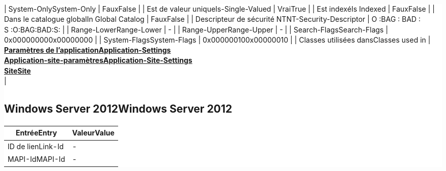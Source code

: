 | <span data-ttu-id="ba1e9-258">System-Only</span><span class="sxs-lookup"><span data-stu-id="ba1e9-258">System-Only</span></span>            | <span data-ttu-id="ba1e9-259">Faux</span><span class="sxs-lookup"><span data-stu-id="ba1e9-259">False</span></span>                                                                                                                                                                        |
| <span data-ttu-id="ba1e9-260">Est de valeur unique</span><span class="sxs-lookup"><span data-stu-id="ba1e9-260">Is-Single-Valued</span></span>       | <span data-ttu-id="ba1e9-261">Vrai</span><span class="sxs-lookup"><span data-stu-id="ba1e9-261">True</span></span>                                                                                                                                                                         |
| <span data-ttu-id="ba1e9-262">Est indexé</span><span class="sxs-lookup"><span data-stu-id="ba1e9-262">Is Indexed</span></span>             | <span data-ttu-id="ba1e9-263">Faux</span><span class="sxs-lookup"><span data-stu-id="ba1e9-263">False</span></span>                                                                                                                                                                        |
| <span data-ttu-id="ba1e9-264">Dans le catalogue global</span><span class="sxs-lookup"><span data-stu-id="ba1e9-264">In Global Catalog</span></span>      | <span data-ttu-id="ba1e9-265">Faux</span><span class="sxs-lookup"><span data-stu-id="ba1e9-265">False</span></span>                                                                                                                                                                        |
| <span data-ttu-id="ba1e9-266">Descripteur de sécurité NT</span><span class="sxs-lookup"><span data-stu-id="ba1e9-266">NT-Security-Descriptor</span></span> | <span data-ttu-id="ba1e9-267">O :BAG : BAD : S :</span><span class="sxs-lookup"><span data-stu-id="ba1e9-267">O:BAG:BAD:S:</span></span>                                                                                                                                                                 |
| <span data-ttu-id="ba1e9-268">Range-Lower</span><span class="sxs-lookup"><span data-stu-id="ba1e9-268">Range-Lower</span></span>            | \-                                                                                                                                                                           |
| <span data-ttu-id="ba1e9-269">Range-Upper</span><span class="sxs-lookup"><span data-stu-id="ba1e9-269">Range-Upper</span></span>            | \-                                                                                                                                                                           |
| <span data-ttu-id="ba1e9-270">Search-Flags</span><span class="sxs-lookup"><span data-stu-id="ba1e9-270">Search-Flags</span></span>           | <span data-ttu-id="ba1e9-271">0x00000000</span><span class="sxs-lookup"><span data-stu-id="ba1e9-271">0x00000000</span></span>                                                                                                                                                                   |
| <span data-ttu-id="ba1e9-272">System-Flags</span><span class="sxs-lookup"><span data-stu-id="ba1e9-272">System-Flags</span></span>           | <span data-ttu-id="ba1e9-273">0x00000010</span><span class="sxs-lookup"><span data-stu-id="ba1e9-273">0x00000010</span></span>                                                                                                                                                                   |
| <span data-ttu-id="ba1e9-274">Classes utilisées dans</span><span class="sxs-lookup"><span data-stu-id="ba1e9-274">Classes used in</span></span>        | [<span data-ttu-id="ba1e9-275">**Paramètres de l’application**</span><span class="sxs-lookup"><span data-stu-id="ba1e9-275">**Application-Settings**</span></span>](c-applicationsettings.md)<br/> [<span data-ttu-id="ba1e9-276">**Application-site-paramètres**</span><span class="sxs-lookup"><span data-stu-id="ba1e9-276">**Application-Site-Settings**</span></span>](c-applicationsitesettings.md)<br/> [<span data-ttu-id="ba1e9-277">**Site**</span><span class="sxs-lookup"><span data-stu-id="ba1e9-277">**Site**</span></span>](c-site.md)<br/> |



## <a name="windows-server-2012"></a><span data-ttu-id="ba1e9-278">Windows Server 2012</span><span class="sxs-lookup"><span data-stu-id="ba1e9-278">Windows Server 2012</span></span>



| <span data-ttu-id="ba1e9-279">Entrée</span><span class="sxs-lookup"><span data-stu-id="ba1e9-279">Entry</span></span> | <span data-ttu-id="ba1e9-280">Valeur</span><span class="sxs-lookup"><span data-stu-id="ba1e9-280">Value</span></span> |
|------------------------|------------------------------------------------------------------------------------------------------------------------------------------------------------------------------|
| <span data-ttu-id="ba1e9-281">ID de lien</span><span class="sxs-lookup"><span data-stu-id="ba1e9-281">Link-Id</span></span>                | \-                                                                                                                                                                           |
| <span data-ttu-id="ba1e9-282">MAPI-Id</span><span class="sxs-lookup"><span data-stu-id="ba1e9-282">MAPI-Id</span></span>                | \-                                                                                                                                                                           |